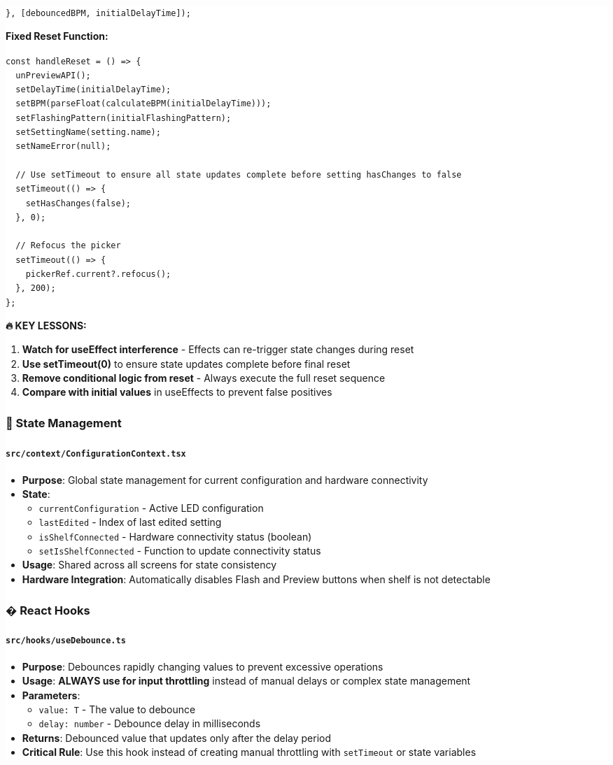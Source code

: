 ```tsx
}, [debouncedBPM, initialDelayTime]);
```

**Fixed Reset Function:**
```tsx
const handleReset = () => {
  unPreviewAPI();
  setDelayTime(initialDelayTime);
  setBPM(parseFloat(calculateBPM(initialDelayTime)));
  setFlashingPattern(initialFlashingPattern);
  setSettingName(setting.name);
  setNameError(null);

  // Use setTimeout to ensure all state updates complete before setting hasChanges to false
  setTimeout(() => {
    setHasChanges(false);
  }, 0);

  // Refocus the picker
  setTimeout(() => {
    pickerRef.current?.refocus();
  }, 200);
};
```

**🔥 KEY LESSONS:**
1. **Watch for useEffect interference** - Effects can re-trigger state changes during reset
2. **Use setTimeout(0)** to ensure state updates complete before final reset
3. **Remove conditional logic from reset** - Always execute the full reset sequence
4. **Compare with initial values** in useEffects to prevent false positives

### 🔄 State Management

#### `src/context/ConfigurationContext.tsx`
- **Purpose**: Global state management for current configuration and hardware connectivity
- **State**:
  - `currentConfiguration` - Active LED configuration
  - `lastEdited` - Index of last edited setting
  - `isShelfConnected` - Hardware connectivity status (boolean)
  - `setIsShelfConnected` - Function to update connectivity status
- **Usage**: Shared across all screens for state consistency
- **Hardware Integration**: Automatically disables Flash and Preview buttons when shelf is not detectable

### � React Hooks

#### `src/hooks/useDebounce.ts`
- **Purpose**: Debounces rapidly changing values to prevent excessive operations
- **Usage**: **ALWAYS use for input throttling** instead of manual delays or complex state management
- **Parameters**:
  - `value: T` - The value to debounce
  - `delay: number` - Debounce delay in milliseconds
- **Returns**: Debounced value that updates only after the delay period
- **Critical Rule**: Use this hook instead of creating manual throttling with `setTimeout` or state variables
